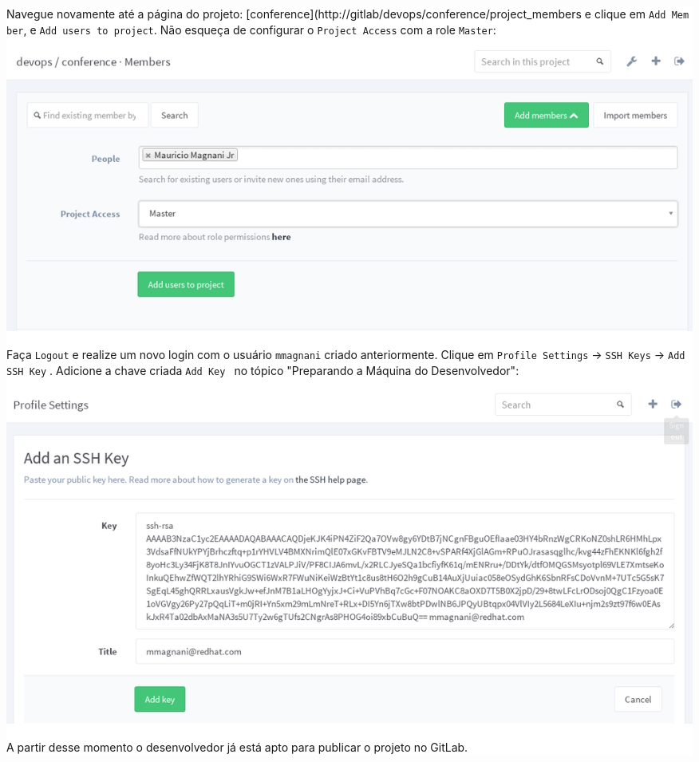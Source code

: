 Navegue novamente até a página do projeto: [conference](http://gitlab/devops/conference/project_members  e clique em `Add Member`,  e `Add users to project`.  Não esqueça de configurar o `Project Access` com a role `Master`:

![](/images/201510-devops-12.png)

Faça `Logout` e  realize um novo login com o usuário `mmagnani` criado anteriormente.  Clique em `Profile Settings` → `SSH Keys` → `Add SSH Key` . Adicione a chave criada  `Add Key ` no tópico "Preparando a Máquina do Desenvolvedor":

![](/images/201510-devops-13.png)

A partir desse momento o desenvolvedor já está apto para publicar o projeto no GitLab.
